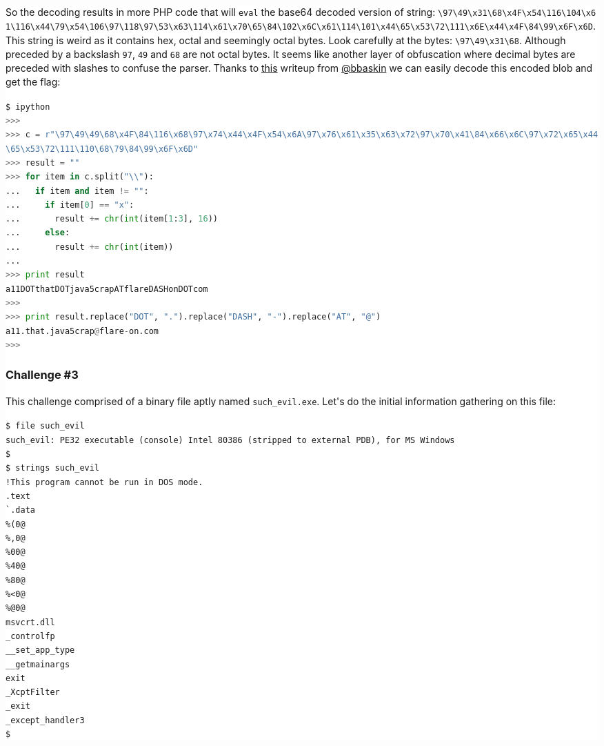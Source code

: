 So the decoding results in more PHP code that will `eval` the base64 decoded version of string: `\97\49\x31\68\x4F\x54\116\104\x61\116\x44\79\x54\106\97\118\97\53\x63\114\x61\x70\65\84\102\x6C\x61\114\101\x44\65\x53\72\111\x6E\x44\x4F\84\99\x6F\x6D`. This string is weird as it contains hex, octal and seemingly octal bytes. Look carefully at the bytes: `\97\49\x31\68`. Although preceded by a backslash `97`, `49` and `68` are not octal bytes. It seems like another layer of obfuscation where decimal bytes are preceded with slashes to confuse the parser. Thanks to [this](http://www.ghettoforensics.com/2014/09/a-walkthrough-for-flare-re-challenges.html) writeup from [@bbaskin](https://twitter.com/bbaskin) we can easily decode this encoded blob and get the flag:

```python
$ ipython
>>>
>>> c = r"\97\49\49\68\x4F\84\116\x68\97\x74\x44\x4F\x54\x6A\97\x76\x61\x35\x63\x72\97\x70\x41\84\x66\x6C\97\x72\x65\x44\65\x53\72\111\110\68\79\84\99\x6F\x6D"
>>> result = ""
>>> for item in c.split("\\"):
...   if item and item != "":
...     if item[0] == "x":
...       result += chr(int(item[1:3], 16))
...     else:
...       result += chr(int(item))
...
>>> print result
a11DOTthatDOTjava5crapATflareDASHonDOTcom
>>>
>>> print result.replace("DOT", ".").replace("DASH", "-").replace("AT", "@")
a11.that.java5crap@flare-on.com
>>>
```

### Challenge #3
This challenge comprised of a binary file aptly named `such_evil.exe`. Let's do the initial information gathering on this file:

```
$ file such_evil
such_evil: PE32 executable (console) Intel 80386 (stripped to external PDB), for MS Windows
$
$ strings such_evil
!This program cannot be run in DOS mode.
.text
`.data
%(0@
%,0@
%00@
%40@
%80@
%<0@
%@0@
msvcrt.dll
_controlfp
__set_app_type
__getmainargs
exit
_XcptFilter
_exit
_except_handler3
$
```
